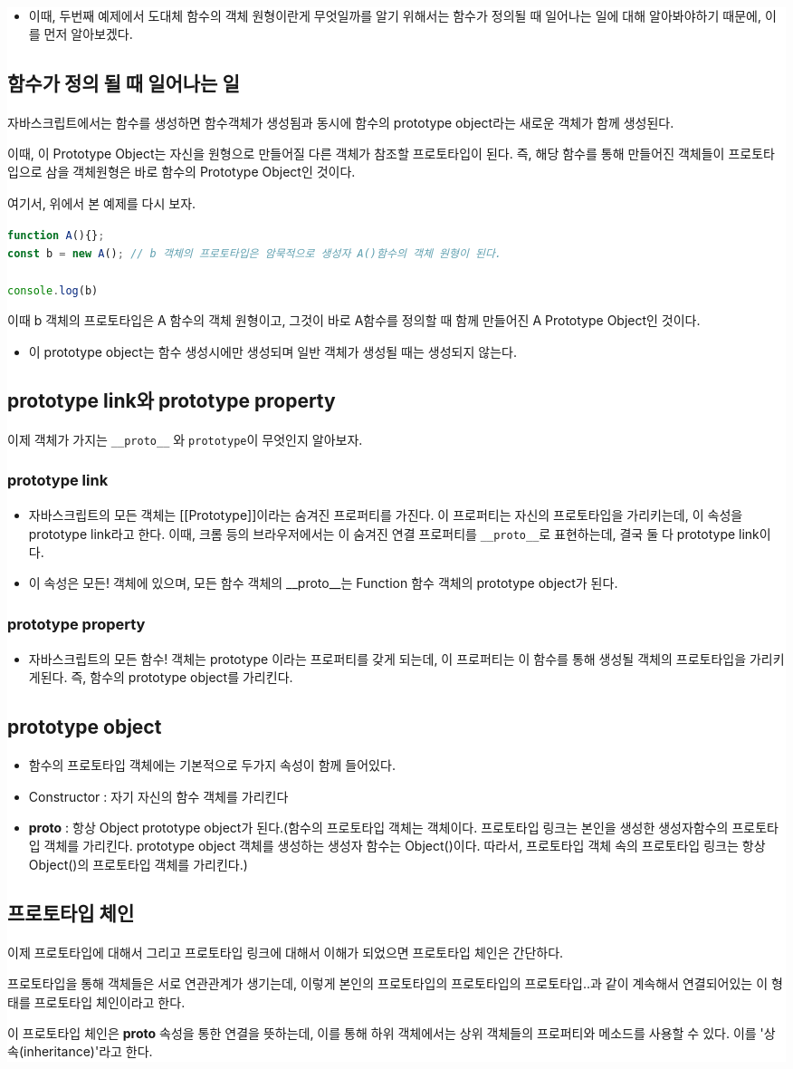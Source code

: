 - 이때, 두번째 예제에서 도대체 함수의 객체 원형이란게 무엇일까를 알기 위해서는 함수가 정의될 때 일어나는 일에 대해 알아봐야하기 때문에, 이를 먼저 알아보겠다.

## 함수가 정의 될 때 일어나는 일

자바스크립트에서는 함수를 생성하면 함수객체가 생성됨과 동시에 함수의 prototype object라는 새로운 객체가 함께 생성된다. 



이때, 이 Prototype Object는 자신을 원형으로 만들어질 다른 객체가 참조할 프로토타입이 된다. 즉, 해당 함수를 통해 만들어진 객체들이 프로토타입으로 삼을 객체원형은 바로 함수의 Prototype Object인 것이다.

여기서, 위에서 본 예제를 다시 보자.

```js
function A(){};
const b = new A(); // b 객체의 프로토타입은 암묵적으로 생성자 A()함수의 객체 원형이 된다.

console.log(b)
```
이때 b 객체의 프로토타입은 A 함수의 객체 원형이고, 그것이 바로 A함수를 정의할 때 함께 만들어진 A Prototype Object인 것이다. 

- 이 prototype object는 함수 생성시에만 생성되며 일반 객체가 생성될 때는 생성되지 않는다.


## prototype link와 prototype property

이제 객체가 가지는 `__proto__` 와 `prototype`이 무엇인지 알아보자.

### prototype link

- 자바스크립트의 모든 객체는 [[Prototype]]이라는 숨겨진 프로퍼티를 가진다. 이 프로퍼티는 자신의 프로토타입을 가리키는데, 이 속성을 prototype link라고 한다. 이때, 크롬 등의 브라우저에서는 이 숨겨진 연결 프로퍼티를 `__proto__`로 표현하는데, 결국 둘 다 prototype link이다.

- 이 속성은 모든! 객체에 있으며, 모든 함수 객체의 __proto__는 Function 함수 객체의 prototype object가 된다.

### prototype property

- 자바스크립트의 모든 함수! 객체는 prototype 이라는 프로퍼티를 갖게 되는데, 이 프로퍼티는 이 함수를 통해 생성될 객체의 프로토타입을 가리키게된다. 즉, 함수의 prototype object를 가리킨다.

## prototype object

- 함수의 프로토타입 객체에는 기본적으로 두가지 속성이 함께 들어있다. 

- Constructor : 자기 자신의 함수 객체를 가리킨다
- __proto__ : 항상 Object prototype object가 된다.(함수의 프로토타입 객체는 객체이다. 프로토타입 링크는 본인을 생성한 생성자함수의 프로토타입 객체를 가리킨다. prototype object 객체를 생성하는 생성자 함수는 Object()이다. 따라서, 프로토타입 객체 속의 프로토타입 링크는 항상 Object()의 프로토타입 객체를 가리킨다.)

## 프로토타입 체인

이제 프로토타입에 대해서 그리고 프로토타입 링크에 대해서 이해가 되었으면 프로토타입 체인은 간단하다. 

프로토타입을 통해 객체들은 서로 연관관계가 생기는데, 이렇게 본인의 프로토타입의 프로토타입의 프로토타입..과 같이 계속해서 연결되어있는 이 형태를 프로토타입 체인이라고 한다.

이 프로토타입 체인은 __proto__ 속성을 통한 연결을 뜻하는데, 이를 통해 하위 객체에서는 상위 객체들의 프로퍼티와 메소드를 사용할 수 있다. 이를 '상속(inheritance)'라고 한다. 
